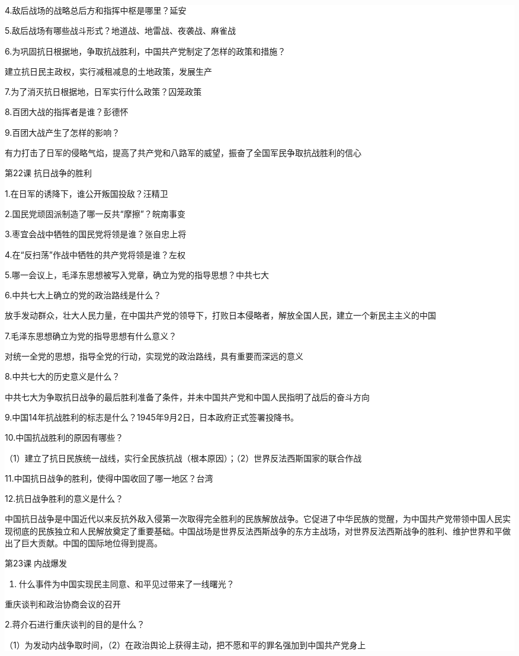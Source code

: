 4.敌后战场的战略总后方和指挥中枢是哪里？延安

5.敌后战场有哪些战斗形式？地道战、地雷战、夜袭战、麻雀战

6.为巩固抗日根据地，争取抗战胜利，中国共产党制定了怎样的政策和措施？

建立抗日民主政权，实行减租减息的土地政策，发展生产

7.为了消灭抗日根据地，日军实行什么政策？囚笼政策

8.百团大战的指挥者是谁？彭德怀

9.百团大战产生了怎样的影响？

有力打击了日军的侵略气焰，提高了共产党和八路军的威望，振奋了全国军民争取抗战胜利的信心



第22课 抗日战争的胜利

1.在日军的诱降下，谁公开叛国投敌？汪精卫

2.国民党顽固派制造了哪一反共“摩擦”？皖南事变

3.枣宜会战中牺牲的国民党将领是谁？张自忠上将

4.在“反扫荡”作战中牺牲的共产党将领是谁？左权

5.哪一会议上，毛泽东思想被写入党章，确立为党的指导思想？中共七大

6.中共七大上确立的党的政治路线是什么？

放手发动群众，壮大人民力量，在中国共产党的领导下，打败日本侵略者，解放全国人民，建立一个新民主主义的中国

7.毛泽东思想确立为党的指导思想有什么意义？

对统一全党的思想，指导全党的行动，实现党的政治路线，具有重要而深远的意义

8.中共七大的历史意义是什么？

中共七大为争取抗日战争的最后胜利准备了条件，并未中国共产党和中国人民指明了战后的奋斗方向

9.中国14年抗战胜利的标志是什么？1945年9月2日，日本政府正式签署投降书。

10.中国抗战胜利的原因有哪些？

（1）建立了抗日民族统一战线，实行全民族抗战（根本原因）；（2）世界反法西斯国家的联合作战

11.中国抗日战争的胜利，使得中国收回了哪一地区？台湾

12.抗日战争胜利的意义是什么？

中国抗日战争是中国近代以来反抗外敌入侵第一次取得完全胜利的民族解放战争。它促进了中华民族的觉醒，为中国共产党带领中国人民实现彻底的民族独立和人民解放奠定了重要基础。中国战场是世界反法西斯战争的东方主战场，对世界反法西斯战争的胜利、维护世界和平做出了巨大贡献。中国的国际地位得到提高。



第23课  内战爆发

1. 什么事件为中国实现民主同意、和平见过带来了一线曙光？

重庆谈判和政治协商会议的召开

2.蒋介石进行重庆谈判的目的是什么？

（1）为发动内战争取时间，（2）在政治舆论上获得主动，把不愿和平的罪名强加到中国共产党身上
